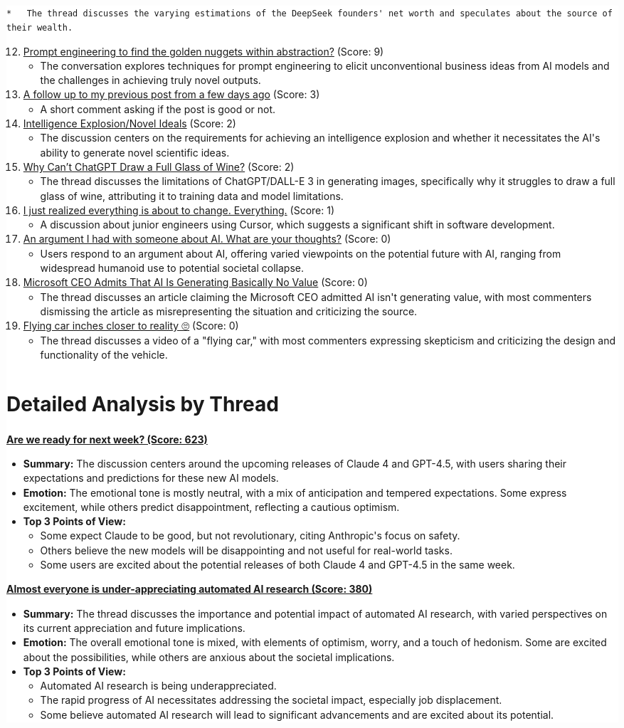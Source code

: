     *   The thread discusses the varying estimations of the DeepSeek founders' net worth and speculates about the source of their wealth.
12. [Prompt engineering to find the golden nuggets within abstraction?](https://www.reddit.com/r/singularity/comments/1ivgha0/prompt_engineering_to_find_the_golden_nuggets/) (Score: 9)
    *   The conversation explores techniques for prompt engineering to elicit unconventional business ideas from AI models and the challenges in achieving truly novel outputs.
13. [A follow up to my previous post from a few days ago](https://www.reddit.com/r/singularity/comments/1ivrkkf/a_follow_up_to_my_previous_post_from_a_few_days/) (Score: 3)
    *   A short comment asking if the post is good or not.
14. [Intelligence Explosion/Novel Ideals](https://www.reddit.com/r/singularity/comments/1ivoyhi/intelligence_explosionnovel_ideals/) (Score: 2)
    *   The discussion centers on the requirements for achieving an intelligence explosion and whether it necessitates the AI's ability to generate novel scientific ideas.
15. [Why Can’t ChatGPT Draw a Full Glass of Wine?](https://youtu.be/160F8F8mXlo?si=N8ZXlqI9xjzroqLl) (Score: 2)
    *   The thread discusses the limitations of ChatGPT/DALL-E 3 in generating images, specifically why it struggles to draw a full glass of wine, attributing it to training data and model limitations.
16. [I just realized everything is about to change. Everything.](https://www.reddit.com/r/cursor/comments/1ivhb0b/i_just_realized_everything_is_about_to_change/) (Score: 1)
    *   A discussion about junior engineers using Cursor, which suggests a significant shift in software development.
17. [An argument I had with someone about AI. What are your thoughts?](https://www.reddit.com/gallery/1ivrijg) (Score: 0)
    *   Users respond to an argument about AI, offering varied viewpoints on the potential future with AI, ranging from widespread humanoid use to potential societal collapse.
18. [Microsoft CEO Admits That AI Is Generating Basically No Value](https://www.reddit.com/r/singularity/comments/1ivokgp/microsoft_ceo_admits_that_ai_is_generating/) (Score: 0)
    *   The thread discusses an article claiming the Microsoft CEO admitted AI isn't generating value, with most commenters dismissing the article as misrepresenting the situation and criticizing the source.
19. [Flying car inches closer to reality 🙄](https://youtu.be/oy4AFQzrcm8?si=svT91d_6xKQu0CsM) (Score: 0)
    *   The thread discusses a video of a "flying car," with most commenters expressing skepticism and criticizing the design and functionality of the vehicle.

# Detailed Analysis by Thread
**[Are we ready for next week? (Score: 623)](https://i.redd.it/nw7sb9tg9qke1.png)**
*  **Summary:**  The discussion centers around the upcoming releases of Claude 4 and GPT-4.5, with users sharing their expectations and predictions for these new AI models.
*  **Emotion:** The emotional tone is mostly neutral, with a mix of anticipation and tempered expectations. Some express excitement, while others predict disappointment, reflecting a cautious optimism.
*  **Top 3 Points of View:**
    *   Some expect Claude to be good, but not revolutionary, citing Anthropic's focus on safety.
    *   Others believe the new models will be disappointing and not useful for real-world tasks.
    *   Some users are excited about the potential releases of both Claude 4 and GPT-4.5 in the same week.

**[Almost everyone is under-appreciating automated AI research (Score: 380)](https://i.redd.it/f3ybx13w3pke1.png)**
*  **Summary:** The thread discusses the importance and potential impact of automated AI research, with varied perspectives on its current appreciation and future implications.
*  **Emotion:** The overall emotional tone is mixed, with elements of optimism, worry, and a touch of hedonism. Some are excited about the possibilities, while others are anxious about the societal implications.
*  **Top 3 Points of View:**
    *   Automated AI research is being underappreciated.
    *   The rapid progress of AI necessitates addressing the societal impact, especially job displacement.
    *   Some believe automated AI research will lead to significant advancements and are excited about its potential.

